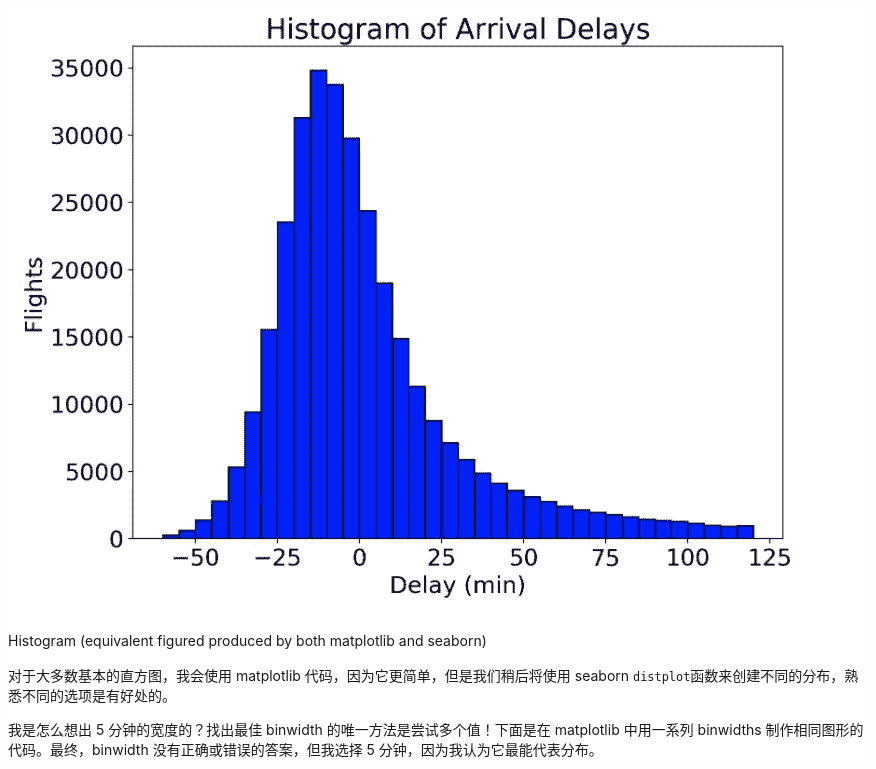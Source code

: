 ![](img/610c6b5416990631aa47aad637b67698.png)

Histogram (equivalent figured produced by both matplotlib and seaborn)

对于大多数基本的直方图，我会使用 matplotlib 代码，因为它更简单，但是我们稍后将使用 seaborn `distplot`函数来创建不同的分布，熟悉不同的选项是有好处的。

我是怎么想出 5 分钟的宽度的？找出最佳 binwidth 的唯一方法是尝试多个值！下面是在 matplotlib 中用一系列 binwidths 制作相同图形的代码。最终，binwidth 没有正确或错误的答案，但我选择 5 分钟，因为我认为它最能代表分布。
